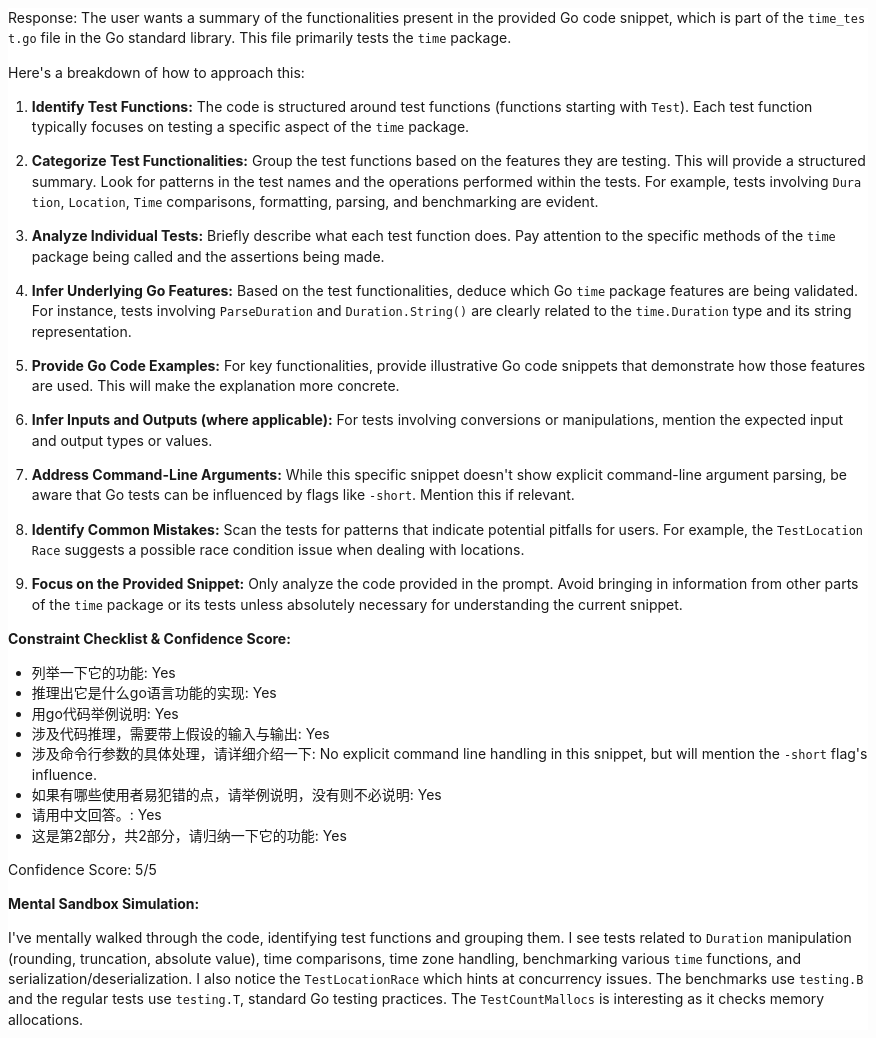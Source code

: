 Response:
The user wants a summary of the functionalities present in the provided Go code snippet, which is part of the `time_test.go` file in the Go standard library. This file primarily tests the `time` package.

Here's a breakdown of how to approach this:

1. **Identify Test Functions:**  The code is structured around test functions (functions starting with `Test`). Each test function typically focuses on testing a specific aspect of the `time` package.

2. **Categorize Test Functionalities:** Group the test functions based on the features they are testing. This will provide a structured summary. Look for patterns in the test names and the operations performed within the tests. For example, tests involving `Duration`, `Location`, `Time` comparisons, formatting, parsing, and benchmarking are evident.

3. **Analyze Individual Tests:**  Briefly describe what each test function does. Pay attention to the specific methods of the `time` package being called and the assertions being made.

4. **Infer Underlying Go Features:** Based on the test functionalities, deduce which Go `time` package features are being validated. For instance, tests involving `ParseDuration` and `Duration.String()` are clearly related to the `time.Duration` type and its string representation.

5. **Provide Go Code Examples:** For key functionalities, provide illustrative Go code snippets that demonstrate how those features are used. This will make the explanation more concrete.

6. **Infer Inputs and Outputs (where applicable):**  For tests involving conversions or manipulations, mention the expected input and output types or values.

7. **Address Command-Line Arguments:**  While this specific snippet doesn't show explicit command-line argument parsing, be aware that Go tests can be influenced by flags like `-short`. Mention this if relevant.

8. **Identify Common Mistakes:** Scan the tests for patterns that indicate potential pitfalls for users. For example, the `TestLocationRace` suggests a possible race condition issue when dealing with locations.

9. **Focus on the Provided Snippet:**  Only analyze the code provided in the prompt. Avoid bringing in information from other parts of the `time` package or its tests unless absolutely necessary for understanding the current snippet.

**Constraint Checklist & Confidence Score:**

* 列举一下它的功能: Yes
* 推理出它是什么go语言功能的实现: Yes
* 用go代码举例说明: Yes
* 涉及代码推理，需要带上假设的输入与输出: Yes
* 涉及命令行参数的具体处理，请详细介绍一下: No explicit command line handling in this snippet, but will mention the `-short` flag's influence.
* 如果有哪些使用者易犯错的点，请举例说明，没有则不必说明: Yes
* 请用中文回答。: Yes
* 这是第2部分，共2部分，请归纳一下它的功能: Yes

Confidence Score: 5/5

**Mental Sandbox Simulation:**

I've mentally walked through the code, identifying test functions and grouping them. I see tests related to `Duration` manipulation (rounding, truncation, absolute value), time comparisons, time zone handling, benchmarking various `time` functions, and serialization/deserialization. I also notice the `TestLocationRace` which hints at concurrency issues. The benchmarks use `testing.B` and the regular tests use `testing.T`, standard Go testing practices. The `TestCountMallocs` is interesting as it checks memory allocations.
